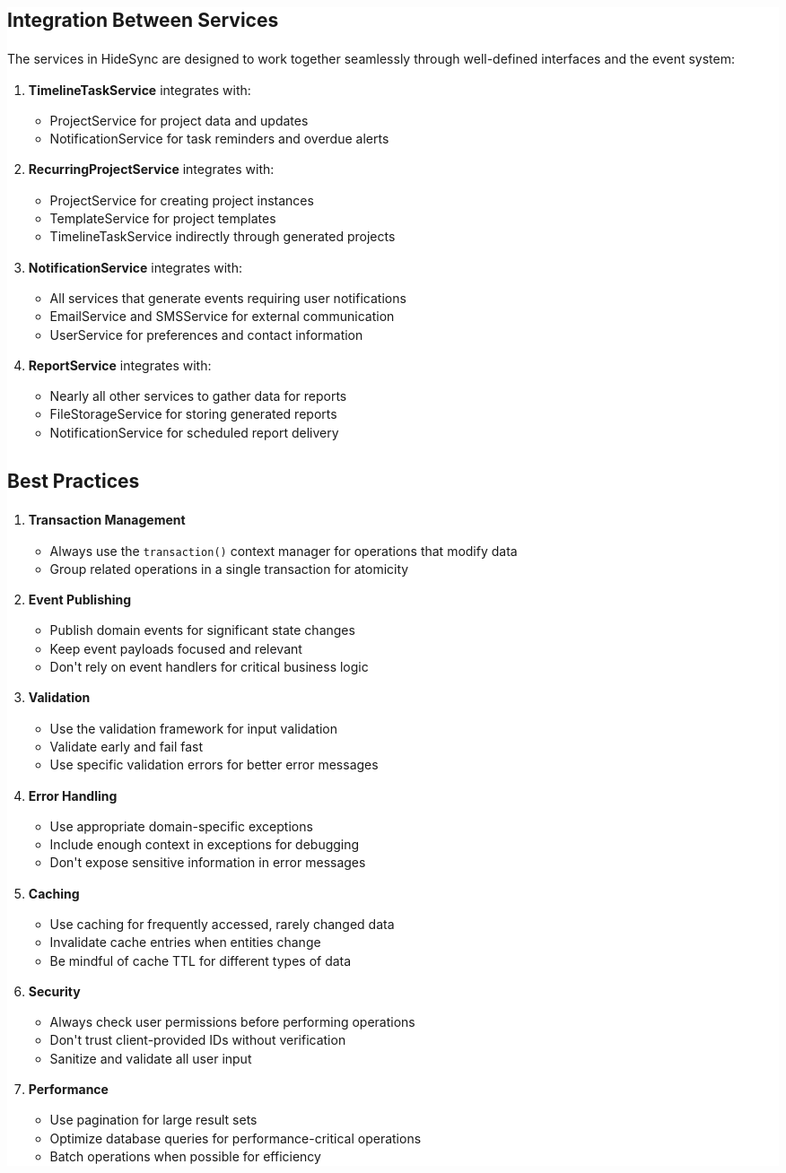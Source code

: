 
## Integration Between Services

The services in HideSync are designed to work together seamlessly through well-defined interfaces and the event system:

1. **TimelineTaskService** integrates with:
   - ProjectService for project data and updates
   - NotificationService for task reminders and overdue alerts

2. **RecurringProjectService** integrates with:
   - ProjectService for creating project instances
   - TemplateService for project templates
   - TimelineTaskService indirectly through generated projects

3. **NotificationService** integrates with:
   - All services that generate events requiring user notifications
   - EmailService and SMSService for external communication
   - UserService for preferences and contact information

4. **ReportService** integrates with:
   - Nearly all other services to gather data for reports
   - FileStorageService for storing generated reports
   - NotificationService for scheduled report delivery

## Best Practices

1. **Transaction Management**
   - Always use the `transaction()` context manager for operations that modify data
   - Group related operations in a single transaction for atomicity

2. **Event Publishing**
   - Publish domain events for significant state changes
   - Keep event payloads focused and relevant
   - Don't rely on event handlers for critical business logic

3. **Validation**
   - Use the validation framework for input validation
   - Validate early and fail fast
   - Use specific validation errors for better error messages

4. **Error Handling**
   - Use appropriate domain-specific exceptions
   - Include enough context in exceptions for debugging
   - Don't expose sensitive information in error messages

5. **Caching**
   - Use caching for frequently accessed, rarely changed data
   - Invalidate cache entries when entities change
   - Be mindful of cache TTL for different types of data

6. **Security**
   - Always check user permissions before performing operations
   - Don't trust client-provided IDs without verification
   - Sanitize and validate all user input

7. **Performance**
   - Use pagination for large result sets
   - Optimize database queries for performance-critical operations
   - Batch operations when possible for efficiency